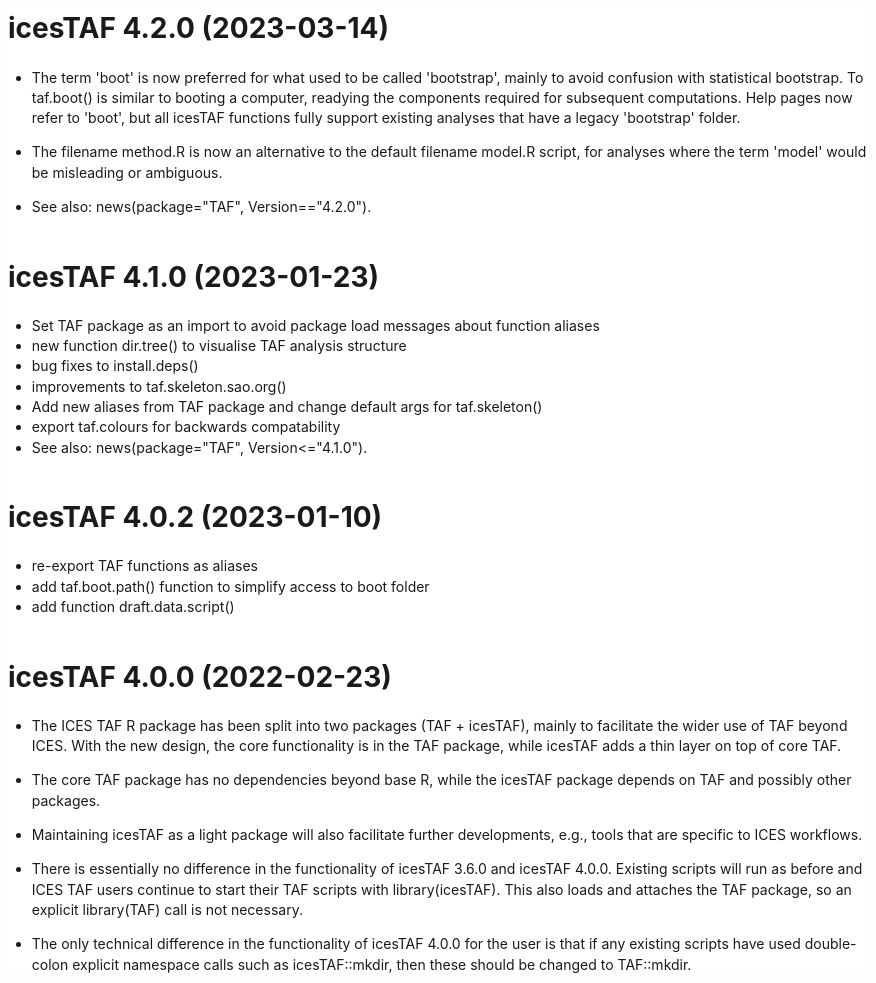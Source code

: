 # icesTAF 4.2.0 (2023-03-14)

* The term 'boot' is now preferred for what used to be called 'bootstrap',
  mainly to avoid confusion with statistical bootstrap. To taf.boot() is similar
  to booting a computer, readying the components required for subsequent
  computations. Help pages now refer to 'boot', but all icesTAF functions fully
  support existing analyses that have a legacy 'bootstrap' folder.

* The filename method.R is now an alternative to the default filename model.R
  script, for analyses where the term 'model' would be misleading or ambiguous.

* See also: news(package="TAF", Version=="4.2.0").


# icesTAF 4.1.0 (2023-01-23)

* Set TAF package as an import to avoid package load messages about
  function aliases
* new function dir.tree() to visualise TAF analysis structure
* bug fixes to install.deps()
* improvements to taf.skeleton.sao.org()
* Add new aliases from TAF package and change default args for taf.skeleton()
* export taf.colours for backwards compatability
* See also: news(package="TAF", Version<="4.1.0").


# icesTAF 4.0.2 (2023-01-10)

* re-export TAF functions as aliases
* add taf.boot.path() function to simplify access to boot folder
* add function draft.data.script()


# icesTAF 4.0.0 (2022-02-23)

* The ICES TAF R package has been split into two packages (TAF + icesTAF),
  mainly to facilitate the wider use of TAF beyond ICES. With the new design,
  the core functionality is in the TAF package, while icesTAF adds a thin layer
  on top of core TAF.

* The core TAF package has no dependencies beyond base R, while the icesTAF
  package depends on TAF and possibly other packages.

* Maintaining icesTAF as a light package will also facilitate further
  developments, e.g., tools that are specific to ICES workflows.

* There is essentially no difference in the functionality of icesTAF 3.6.0 and
  icesTAF 4.0.0. Existing scripts will run as before and ICES TAF users continue
  to start their TAF scripts with library(icesTAF). This also loads and attaches
  the TAF package, so an explicit library(TAF) call is not necessary.

* The only technical difference in the functionality of icesTAF 4.0.0 for the
  user is that if any existing scripts have used double-colon explicit namespace
  calls such as icesTAF::mkdir, then these should be changed to TAF::mkdir.
